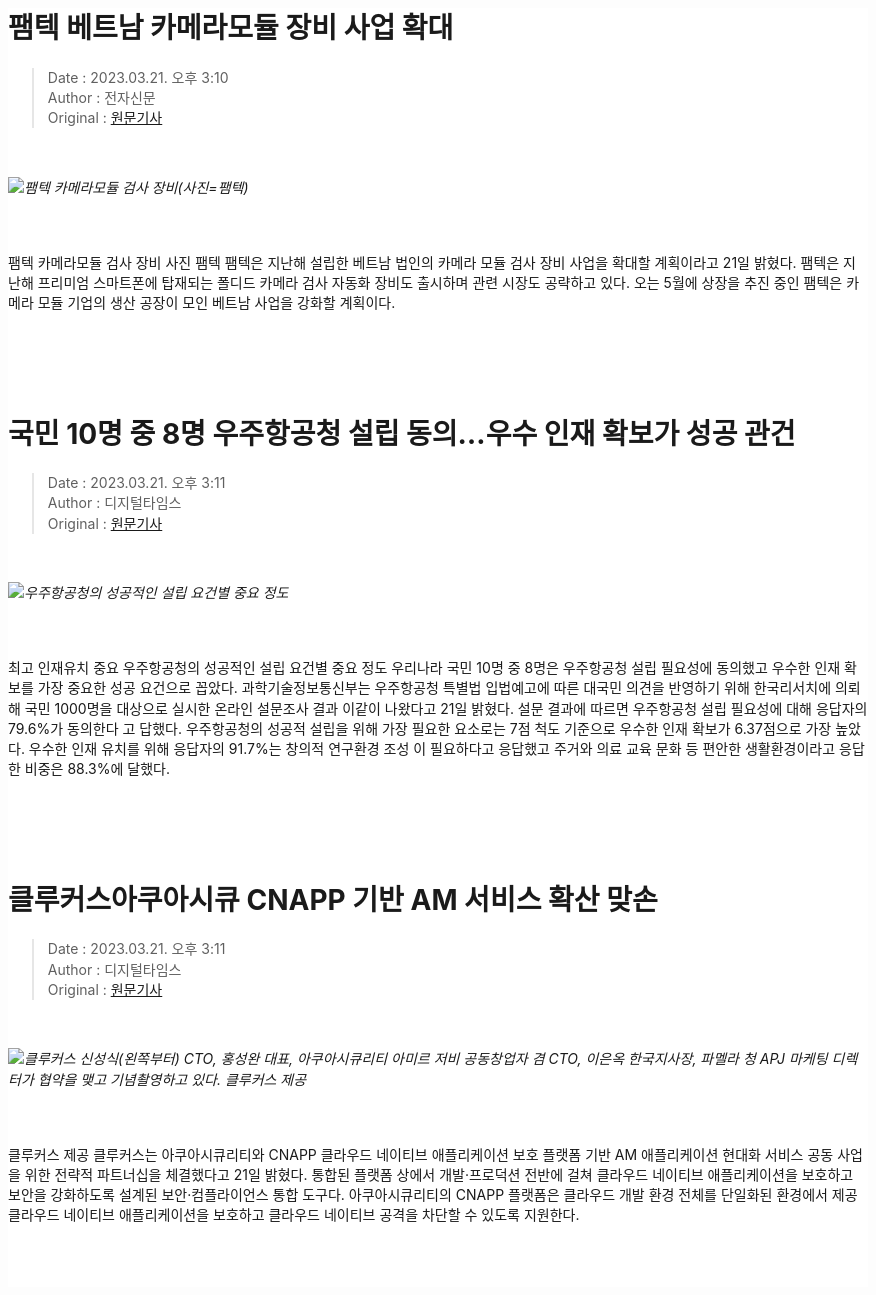   
# 팸텍 베트남 카메라모듈 장비 사업 확대  
  
> Date : 2023.03.21. 오후 3:10  
> Author : 전자신문  
> Original : [원문기사](https://n.news.naver.com/mnews/article/030/0003085743?sid=105)  
<br/>  
  
<img src="https://imgnews.pstatic.net/image/030/2023/03/21/0003085743_001_20230321151001092.jpg?type=w647" id="img1"></img><em class="img_desc">팸텍 카메라모듈 검사 장비(사진=팸텍)</em>  
<br/><br/>  
  
팸텍 카메라모듈 검사 장비 사진 팸텍 팸텍은 지난해 설립한 베트남 법인의 카메라 모듈 검사 장비 사업을 확대할 계획이라고 21일 밝혔다.
팸텍은 지난해 프리미엄 스마트폰에 탑재되는 폴디드 카메라 검사 자동화 장비도 출시하며 관련 시장도 공략하고 있다.
오는 5월에 상장을 추진 중인 팸텍은 카메라 모듈 기업의 생산 공장이 모인 베트남 사업을 강화할 계획이다.  
<br/><br/><br/>  

  
# 국민 10명 중 8명 우주항공청 설립 동의…우수 인재 확보가 성공 관건  
  
> Date : 2023.03.21. 오후 3:11  
> Author : 디지털타임스  
> Original : [원문기사](https://n.news.naver.com/mnews/article/029/0002790142?sid=105)  
<br/>  
  
<img src="https://imgnews.pstatic.net/image/029/2023/03/21/0002790142_001_20230321151102418.jpg?type=w647" id="img1"></img><em class="img_desc">우주항공청의 성공적인 설립 요건별 중요 정도    </em>  
<br/><br/>  
  
최고 인재유치 중요 우주항공청의 성공적인 설립 요건별 중요 정도 우리나라 국민 10명 중 8명은 우주항공청 설립 필요성에 동의했고 우수한 인재 확보를 가장 중요한 성공 요건으로 꼽았다.
과학기술정보통신부는 우주항공청 특별법 입법예고에 따른 대국민 의견을 반영하기 위해 한국리서치에 의뢰해 국민 1000명을 대상으로 실시한 온라인 설문조사 결과 이같이 나왔다고 21일 밝혔다.
설문 결과에 따르면 우주항공청 설립 필요성에 대해 응답자의 79.6%가 동의한다 고 답했다.
우주항공청의 성공적 설립을 위해 가장 필요한 요소로는 7점 척도 기준으로 우수한 인재 확보가 6.37점으로 가장 높았다.
우수한 인재 유치를 위해 응답자의 91.7%는 창의적 연구환경 조성 이 필요하다고 응답했고 주거와 의료 교육 문화 등 편안한 생활환경이라고 응답한 비중은 88.3%에 달했다.  
<br/><br/><br/>  

  
# 클루커스아쿠아시큐 CNAPP 기반 AM 서비스 확산 맞손  
  
> Date : 2023.03.21. 오후 3:11  
> Author : 디지털타임스  
> Original : [원문기사](https://n.news.naver.com/mnews/article/029/0002790141?sid=105)  
<br/>  
  
<img src="https://imgnews.pstatic.net/image/029/2023/03/21/0002790141_001_20230321151101074.jpg?type=w647" id="img1"></img><em class="img_desc">클루커스 신성식(왼쪽부터) CTO, 홍성완 대표, 아쿠아시큐리티 아미르 저비 공동창업자 겸 CTO, 이은옥 한국지사장, 파멜라 청 APJ 마케팅 디렉터가 협약을 맺고 기념촬영하고 있다. 클루커스 제공    </em>  
<br/><br/>  
  
클루커스 제공 클루커스는 아쿠아시큐리티와 CNAPP 클라우드 네이티브 애플리케이션 보호 플랫폼 기반 AM 애플리케이션 현대화 서비스 공동 사업 을 위한 전략적 파트너십을 체결했다고 21일 밝혔다.
통합된 플랫폼 상에서 개발·프로덕션 전반에 걸쳐 클라우드 네이티브 애플리케이션을 보호하고 보안을 강화하도록 설계된 보안·컴플라이언스 통합 도구다.
아쿠아시큐리티의 CNAPP 플랫폼은 클라우드 개발 환경 전체를 단일화된 환경에서 제공 클라우드 네이티브 애플리케이션을 보호하고 클라우드 네이티브 공격을 차단할 수 있도록 지원한다.  
<br/><br/><br/>  
